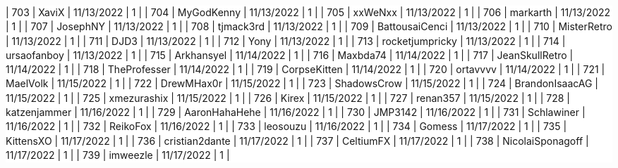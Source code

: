 | 703 | XaviX               | 11/13/2022    | 1                |
| 704 | MyGodKenny          | 11/13/2022    | 1                |
| 705 | xxWeNxx             | 11/13/2022    | 1                |
| 706 | markarth            | 11/13/2022    | 1                |
| 707 | JosephNY            | 11/13/2022    | 1                |
| 708 | tjmack3rd           | 11/13/2022    | 1                |
| 709 | BattousaiCenci      | 11/13/2022    | 1                |
| 710 | MisterRetro         | 11/13/2022    | 1                |
| 711 | DJD3                | 11/13/2022    | 1                |
| 712 | Yony                | 11/13/2022    | 1                |
| 713 | rocketjumpricky     | 11/13/2022    | 1                |
| 714 | ursaofanboy         | 11/13/2022    | 1                |
| 715 | Arkhansyel          | 11/14/2022    | 1                |
| 716 | Maxbda74            | 11/14/2022    | 1                |
| 717 | JeanSkullRetro      | 11/14/2022    | 1                |
| 718 | TheProfesser        | 11/14/2022    | 1                |
| 719 | CorpseKitten        | 11/14/2022    | 1                |
| 720 | ortavvvv            | 11/14/2022    | 1                |
| 721 | MaelVolk            | 11/15/2022    | 1                |
| 722 | DrewMHax0r          | 11/15/2022    | 1                |
| 723 | ShadowsCrow         | 11/15/2022    | 1                |
| 724 | BrandonIsaacAG      | 11/15/2022    | 1                |
| 725 | xmezurashix         | 11/15/2022    | 1                |
| 726 | Kirex               | 11/15/2022    | 1                |
| 727 | renan357            | 11/15/2022    | 1                |
| 728 | katzenjammer        | 11/16/2022    | 1                |
| 729 | AaronHahaHehe       | 11/16/2022    | 1                |
| 730 | JMP3142             | 11/16/2022    | 1                |
| 731 | Schlawiner          | 11/16/2022    | 1                |
| 732 | ReikoFox            | 11/16/2022    | 1                |
| 733 | leosouzu            | 11/16/2022    | 1                |
| 734 | Gomess              | 11/17/2022    | 1                |
| 735 | KittensXO           | 11/17/2022    | 1                |
| 736 | cristian2dante      | 11/17/2022    | 1                |
| 737 | CeltiumFX           | 11/17/2022    | 1                |
| 738 | NicolaiSponagoff    | 11/17/2022    | 1                |
| 739 | imweezle            | 11/17/2022    | 1                |